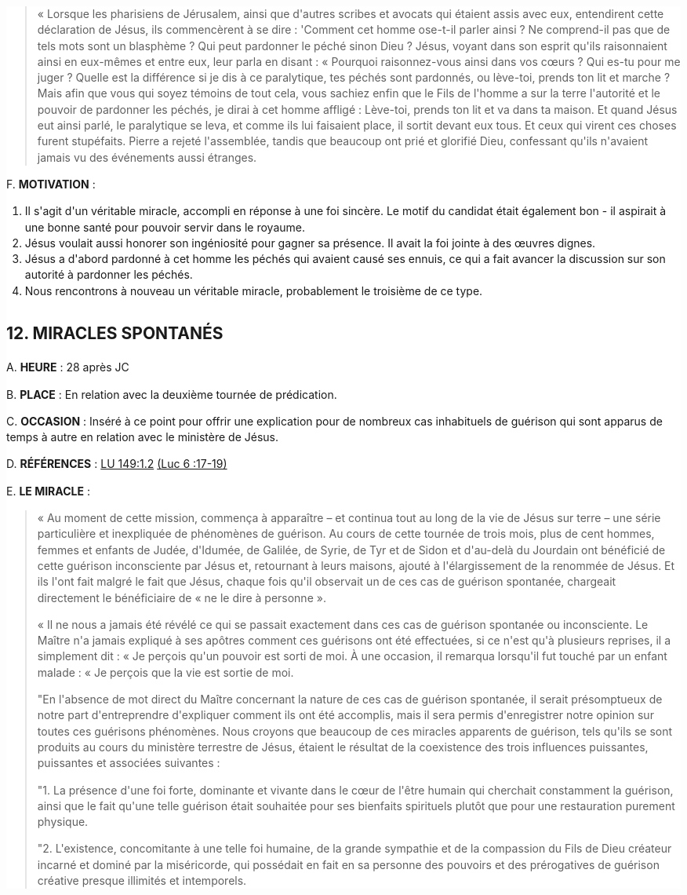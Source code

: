 > « Lorsque les pharisiens de Jérusalem, ainsi que d'autres scribes et avocats qui étaient assis avec eux, entendirent cette déclaration de Jésus, ils commencèrent à se dire : 'Comment cet homme ose-t-il parler ainsi ? Ne comprend-il pas que de tels mots sont un blasphème ? Qui peut pardonner le péché sinon Dieu ? Jésus, voyant dans son esprit qu'ils raisonnaient ainsi en eux-mêmes et entre eux, leur parla en disant : « Pourquoi raisonnez-vous ainsi dans vos cœurs ? Qui es-tu pour me juger ? Quelle est la différence si je dis à ce paralytique, tes péchés sont pardonnés, ou lève-toi, prends ton lit et marche ? Mais afin que vous qui soyez témoins de tout cela, vous sachiez enfin que le Fils de l'homme a sur la terre l'autorité et le pouvoir de pardonner les péchés, je dirai à cet homme affligé : Lève-toi, prends ton lit et va dans ta maison. Et quand Jésus eut ainsi parlé, le paralytique se leva, et comme ils lui faisaient place, il sortit devant eux tous. Et ceux qui virent ces choses furent stupéfaits. Pierre a rejeté l'assemblée, tandis que beaucoup ont prié et glorifié Dieu, confessant qu'ils n'avaient jamais vu des événements aussi étranges.

F. **MOTIVATION** :

1. Il s'agit d'un véritable miracle, accompli en réponse à une foi sincère. Le motif du candidat était également bon - il aspirait à une bonne santé pour pouvoir servir dans le royaume.
2. Jésus voulait aussi honorer son ingéniosité pour gagner sa présence. Il avait la foi jointe à des œuvres dignes.
3. Jésus a d'abord pardonné à cet homme les péchés qui avaient causé ses ennuis, ce qui a fait avancer la discussion sur son autorité à pardonner les péchés.
4. Nous rencontrons à nouveau un véritable miracle, probablement le troisième de ce type.

## 12. MIRACLES SPONTANÉS

A. **HEURE** : 28 après JC

B. **PLACE** : En relation avec la deuxième tournée de prédication.

C. **OCCASION** : Inséré à ce point pour offrir une explication pour de nombreux cas inhabituels de guérison qui sont apparus de temps à autre en relation avec le ministère de Jésus.

D. **RÉFÉRENCES** : [LU 149:1.2](/fr/The_Urantia_Book/149#p1_2) [(Luc 6 :17-19)](/fr/Bible/Luke/6#v17)

E. **LE MIRACLE** :

> « Au moment de cette mission, commença à apparaître – et continua tout au long de la vie de Jésus sur terre – une série particulière et inexpliquée de phénomènes de guérison. Au cours de cette tournée de trois mois, plus de cent hommes, femmes et enfants de Judée, d'Idumée, de Galilée, de Syrie, de Tyr et de Sidon et d'au-delà du Jourdain ont bénéficié de cette guérison inconsciente par Jésus et, retournant à leurs maisons, ajouté à l'élargissement de la renommée de Jésus. Et ils l'ont fait malgré le fait que Jésus, chaque fois qu'il observait un de ces cas de guérison spontanée, chargeait directement le bénéficiaire de « ne le dire à personne ».
>
> « Il ne nous a jamais été révélé ce qui se passait exactement dans ces cas de guérison spontanée ou inconsciente. Le Maître n'a jamais expliqué à ses apôtres comment ces guérisons ont été effectuées, si ce n'est qu'à plusieurs reprises, il a simplement dit : « Je perçois qu'un pouvoir est sorti de moi. À une occasion, il remarqua lorsqu'il fut touché par un enfant malade : « Je perçois que la vie est sortie de moi.
>
> "En l'absence de mot direct du Maître concernant la nature de ces cas de guérison spontanée, il serait présomptueux de notre part d'entreprendre d'expliquer comment ils ont été accomplis, mais il sera permis d'enregistrer notre opinion sur toutes ces guérisons phénomènes. Nous croyons que beaucoup de ces miracles apparents de guérison, tels qu'ils se sont produits au cours du ministère terrestre de Jésus, étaient le résultat de la coexistence des trois influences puissantes, puissantes et associées suivantes :
>
> "1. La présence d'une foi forte, dominante et vivante dans le cœur de l'être humain qui cherchait constamment la guérison, ainsi que le fait qu'une telle guérison était souhaitée pour ses bienfaits spirituels plutôt que pour une restauration purement physique.
>
> "2. L'existence, concomitante à une telle foi humaine, de la grande sympathie et de la compassion du Fils de Dieu créateur incarné et dominé par la miséricorde, qui possédait en fait en sa personne des pouvoirs et des prérogatives de guérison créative presque illimités et intemporels.
>